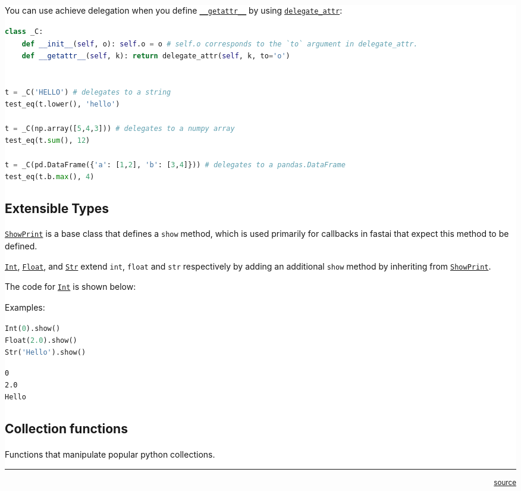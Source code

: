 You can use achieve delegation when you define
[`__getattr__`](https://fastcore.fast.ai/xml.html#__getattr__) by using
[`delegate_attr`](https://fastcore.fast.ai/basics.html#delegate_attr):

``` python
class _C:
    def __init__(self, o): self.o = o # self.o corresponds to the `to` argument in delegate_attr.
    def __getattr__(self, k): return delegate_attr(self, k, to='o')
    

t = _C('HELLO') # delegates to a string
test_eq(t.lower(), 'hello')

t = _C(np.array([5,4,3])) # delegates to a numpy array
test_eq(t.sum(), 12)

t = _C(pd.DataFrame({'a': [1,2], 'b': [3,4]})) # delegates to a pandas.DataFrame
test_eq(t.b.max(), 4)
```

## Extensible Types

[`ShowPrint`](https://fastcore.fast.ai/basics.html#showprint) is a base
class that defines a `show` method, which is used primarily for
callbacks in fastai that expect this method to be defined.

[`Int`](https://fastcore.fast.ai/basics.html#int),
[`Float`](https://fastcore.fast.ai/basics.html#float), and
[`Str`](https://fastcore.fast.ai/basics.html#str) extend `int`, `float`
and `str` respectively by adding an additional `show` method by
inheriting from
[`ShowPrint`](https://fastcore.fast.ai/basics.html#showprint).

The code for [`Int`](https://fastcore.fast.ai/basics.html#int) is shown
below:

Examples:

``` python
Int(0).show()
Float(2.0).show()
Str('Hello').show()
```

    0
    2.0
    Hello

## Collection functions

Functions that manipulate popular python collections.

------------------------------------------------------------------------

<a
href="https://github.com/fastai/fastcore/blob/master/fastcore/basics.py#L567"
target="_blank" style="float:right; font-size:smaller">source</a>
